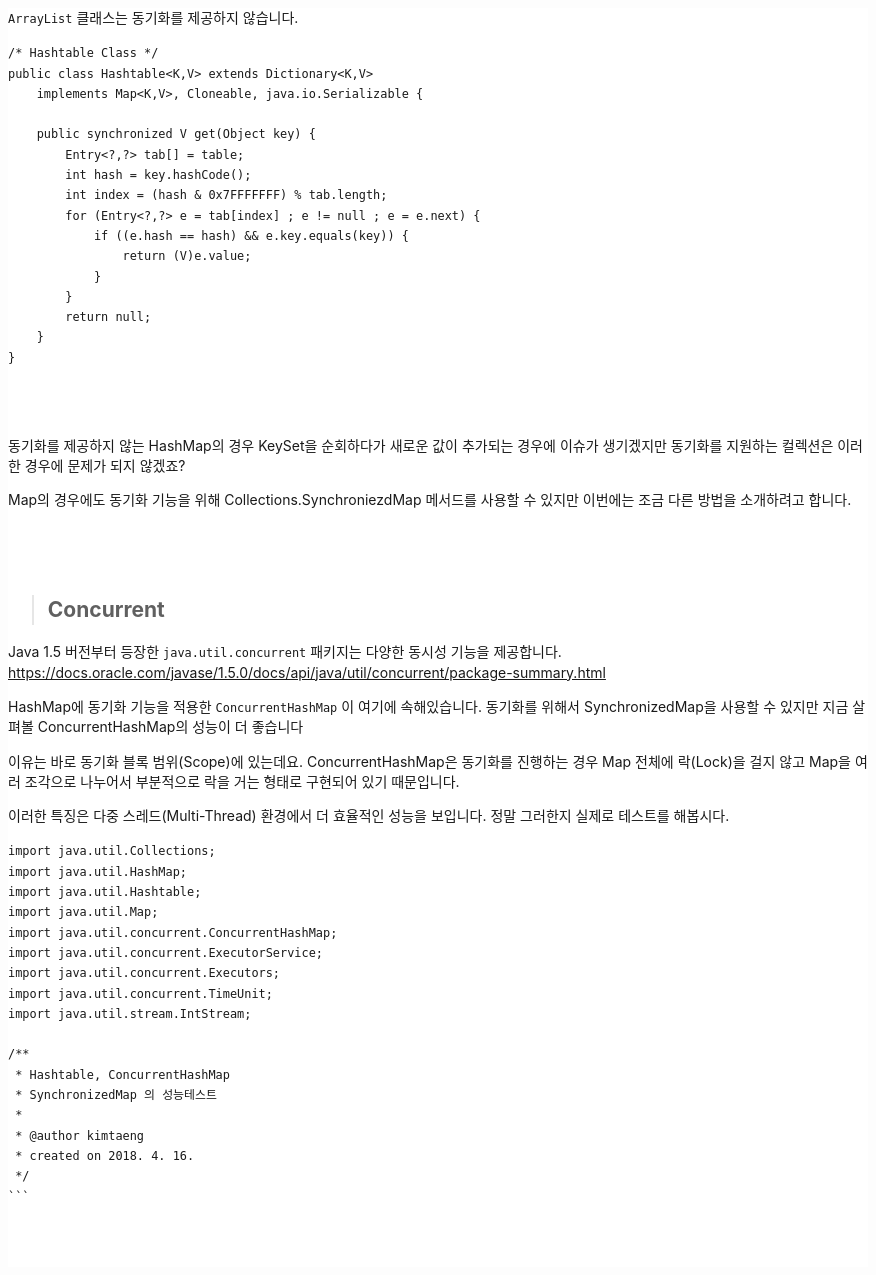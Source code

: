 ```ArrayList``` 클래스는 동기화를 제공하지 않습니다.


<pre class="line-numbers"><code class="language-java" data-start="1">/* Hashtable Class */
public class Hashtable&lt;K,V&gt; extends Dictionary&lt;K,V&gt;
    implements Map&lt;K,V&gt;, Cloneable, java.io.Serializable {
    
    public synchronized V get(Object key) {
        Entry&lt;?,?&gt; tab[] = table;
        int hash = key.hashCode();
        int index = (hash &amp; 0x7FFFFFFF) % tab.length;
        for (Entry&lt;?,?&gt; e = tab[index] ; e != null ; e = e.next) {
            if ((e.hash == hash) &amp;&amp; e.key.equals(key)) {
                return (V)e.value;
            }
        }
        return null;
    }
}
</code></pre>
<br/><br/>

동기화를 제공하지 않는 HashMap의 경우 KeySet을 순회하다가 새로운 값이 추가되는 경우에
이슈가 생기겠지만 동기화를 지원하는 컬렉션은 이러한 경우에 문제가 되지 않겠죠?

Map의 경우에도 동기화 기능을 위해 Collections.SynchroniezdMap 메서드를 사용할 수 있지만
이번에는 조금 다른 방법을 소개하려고 합니다.

<br/><br/>

> ## Concurrent

Java 1.5 버전부터 등장한 ```java.util.concurrent``` 패키지는 다양한 동시성 기능을 제공합니다.
<a href="https://docs.oracle.com/javase/1.5.0/docs/api/java/util/concurrent/package-summary.html" target="_blank">
https://docs.oracle.com/javase/1.5.0/docs/api/java/util/concurrent/package-summary.html</a>

HashMap에 동기화 기능을 적용한 ```ConcurrentHashMap``` 이 여기에 속해있습니다.
동기화를 위해서 SynchronizedMap을 사용할 수 있지만 지금 살펴볼 ConcurrentHashMap의 성능이 더 좋습니다

이유는 바로 동기화 블록 범위(Scope)에 있는데요.
ConcurrentHashMap은 동기화를 진행하는 경우 Map 전체에 락(Lock)을 걸지 않고
Map을 여러 조각으로 나누어서 부분적으로 락을 거는 형태로 구현되어 있기 때문입니다.

이러한 특징은 다중 스레드(Multi-Thread) 환경에서 더 효율적인 성능을 보입니다.
정말 그러한지 실제로 테스트를 해봅시다.

<pre class="line-numbers"><code class="language-java" data-start="1">import java.util.Collections;
import java.util.HashMap;
import java.util.Hashtable;
import java.util.Map;
import java.util.concurrent.ConcurrentHashMap;
import java.util.concurrent.ExecutorService;
import java.util.concurrent.Executors;
import java.util.concurrent.TimeUnit;
import java.util.stream.IntStream;

/**
 * Hashtable, ConcurrentHashMap
 * SynchronizedMap 의 성능테스트
 *
 * @author kimtaeng
 * created on 2018. 4. 16.
 */
```
